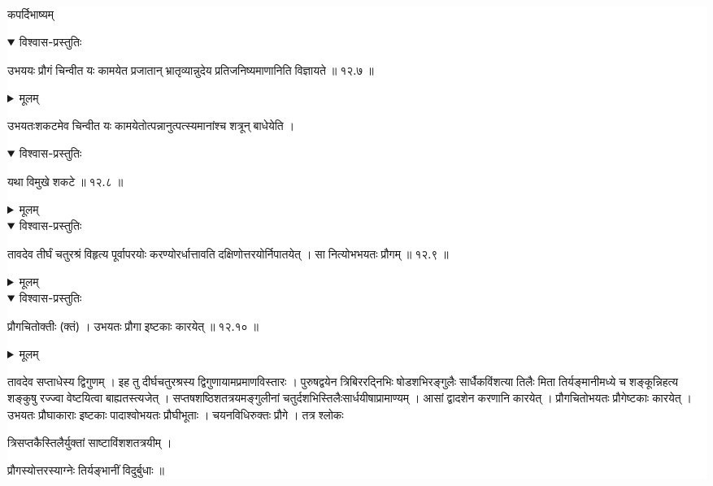 कपर्दिभाष्यम्



<details open><summary>विश्वास-प्रस्तुतिः</summary>

उभययः प्रौगं चिन्वीत यः कामयेत प्रजातान् भ्रातृव्यान्नुदेय प्रतिजनिष्यमाणानिति विज्ञायते  ॥ १२.७ ॥
</details>

<details><summary>मूलम्</summary></details>





उभयतःशकटमेव चिन्वीत यः कामयेतोत्पन्नानुत्पत्स्यमानांश्च शत्रून् बाधेयेति ।



<details open><summary>विश्वास-प्रस्तुतिः</summary>

यथा विमुखे शकटे  ॥ १२.८ ॥
</details>

<details><summary>मूलम्</summary></details>






<details open><summary>विश्वास-प्रस्तुतिः</summary>

तावदेव तीर्घं चतुरश्रं विहृत्य पूर्वापरयोः करण्योरर्धात्तावति दक्षिणोत्तरयोर्निपातयेत् । सा नित्योभभयतः प्रौगम्  ॥ १२.९ ॥
</details>

<details><summary>मूलम्</summary></details>






<details open><summary>विश्वास-प्रस्तुतिः</summary>

प्रौगचितोक्तीः (क्तं) । उभयतः प्रौगा इष्टकाः कारयेत् ॥ १२.१० ॥
</details>

<details><summary>मूलम्</summary></details>




तावदेव सप्ताधेस्य द्विगुणम् ।
इह तु दीर्घचतुरश्रस्य द्विगुणायामप्रमाणविस्तारः ।
पुरुषद्वयेन त्रिबिररद्निभिः षोडशभिरङ्गुलैः सार्धैकविंशत्या तिलैः मिता तिर्यङ्मानीमध्ये च शङ्कून्निहत्य शङ्कुषु रज्ज्वा वेष्टयित्वा बाह्यतस्त्यजेत् ।
सप्तषशष्ठिशतत्रयमङ्गुलीनां चतुर्दशभिस्तिलैःसार्धयीषाप्रामाण्यम् ।
आसां द्वादशेन करणानि कारयेत् ।
प्रौगचितोभयतः प्रौगेष्टकाः कारयेत् ।
उभयतः प्रौघाकाराः इष्टकाः पादाश्वोभयतः प्रौघीभूताः ।
चयनविधिरुक्तः प्रौगे ।
तत्र श्लोकः

त्रिसप्तकैस्तिलैर्युक्तां साष्टाविंशशतत्रयीम् ।

प्रौगस्योत्तरस्याग्नेः तिर्यङ्भानीं विदुर्बुधाः ॥
